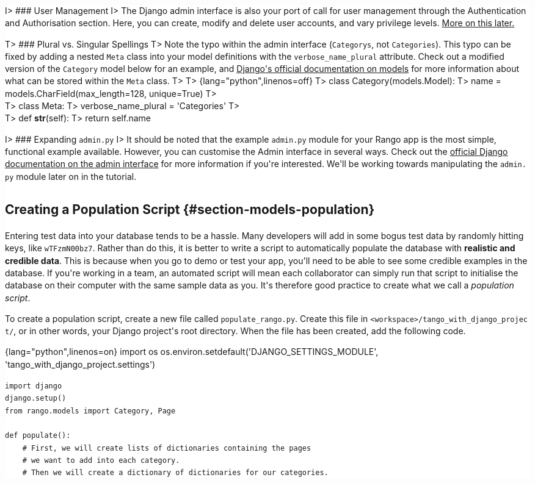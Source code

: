 I> ### User Management
I> The Django admin interface is also your port of call for user management through the Authentication and Authorisation section. Here, you can create, modify and delete user accounts, and vary privilege levels. [More on this later.](#chapter-user)

T> ### Plural vs. Singular Spellings
T>  Note the typo within the admin interface (`Categorys`, not `Categories`). This typo can be fixed by adding a nested `Meta` class into your model definitions with the `verbose_name_plural` attribute. Check out a modified version of the `Category` model below for an example, and [Django's official documentation on models](https://docs.djangoproject.com/en/2.1/topics/db/models/#meta-options) for more information about what can be stored within the `Meta` class.
T>
T> {lang="python",linenos=off}
T> 	class Category(models.Model):
T> 	    name = models.CharField(max_length=128, unique=True)
T> 	
T> 	    class Meta:
T> 	        verbose_name_plural = 'Categories'
T> 	        
T> 	    def __str__(self):
T> 	        return self.name

I> ### Expanding `admin.py`
I> It should be noted that the example `admin.py` module for your Rango app is the most simple, functional example available. However, you can customise the Admin interface in several ways. Check out the [official Django documentation on the admin interface](https://docs.djangoproject.com/en/2.1/ref/contrib/admin/) for more information if you're interested. We'll be working towards manipulating the `admin.py` module later on in the tutorial.

## Creating a Population Script {#section-models-population}
Entering test data into your database tends to be a hassle. Many developers will add in some bogus test data by randomly hitting keys, like `wTFzmN00bz7`. Rather than do this, it is better to write a script to automatically populate the database with **realistic and credible data**. This is because when you go to demo or test your app, you'll need to be able to see some credible examples in the database. If you're working in a team, an automated script will mean each collaborator can simply run that script to initialise the database on their computer with the same sample data as you. It's therefore good practice to create what we call a *population script*. 

To create a population script, create a new file called `populate_rango.py`. Create this file in `<workspace>/tango_with_django_project/`, or in other words, your Django project's root directory. When the file has been created, add the following code.

{lang="python",linenos=on}
	import os
	os.environ.setdefault('DJANGO_SETTINGS_MODULE',
	                      'tango_with_django_project.settings')
	
	import django
	django.setup()
	from rango.models import Category, Page
	
	def populate():
	    # First, we will create lists of dictionaries containing the pages
	    # we want to add into each category.
	    # Then we will create a dictionary of dictionaries for our categories.